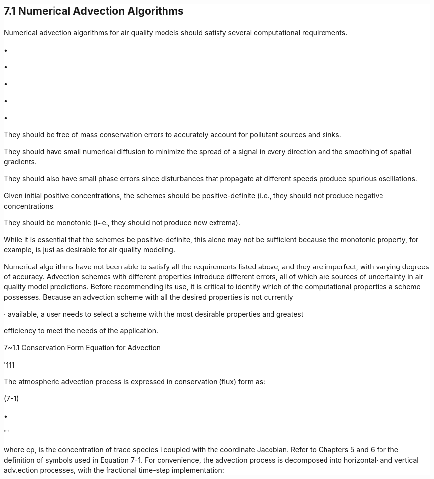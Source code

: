 ## 7.1 Numerical Advection Algorithms 

Numerical advection algorithms for air quality models should satisfy several computational 
requirements. 

• 

• 

• 

• 

• 

They should be free of mass conservation errors to accurately account for pollutant 
sources and sinks. 

They should have small numerical diffusion to minimize the spread of a signal in every 
direction and the smoothing of spatial gradients. 

They should also have small phase errors since disturbances that propagate at different 
speeds produce spurious oscillations. 

Given initial positive concentrations, the schemes should be positive-definite (i.e., they 
should not produce negative concentrations. 

They should be monotonic (i~e., they should not produce new extrema). 

While it is essential that the schemes be positive-definite, this alone may not be sufficient 
because the monotonic property, for example, is just as desirable for air quality modeling. 

Numerical algorithms have not been able to satisfy all the requirements listed above, and they are 
imperfect, with varying degrees of accuracy.  Advection schemes with different properties 
introduce different errors, all of which are sources of uncertainty in air quality model predictions. 
Before recommending its use, it is critical to identify which of the computational properties a 
scheme possesses.  Because an advection scheme with all the desired properties is not currently 

·  available, a user needs to select a scheme with the most desirable properties and greatest 

efficiency to meet the needs of the application. 

7~1.1  Conservation Form Equation for Advection 

'111 

The atmospheric advection process is expressed in conservation (flux) form as: 

(7-1) 

• 

"' 

where cp,  is the concentration of trace species i coupled with the coordinate Jacobian.  Refer to 
Chapters 5 and 6 for the definition of symbols used in Equation 7-1.  For convenience, the 
advection process is decomposed into horizontal· and vertical adv.ection processes, with the 
fractional time-step implementation: 
